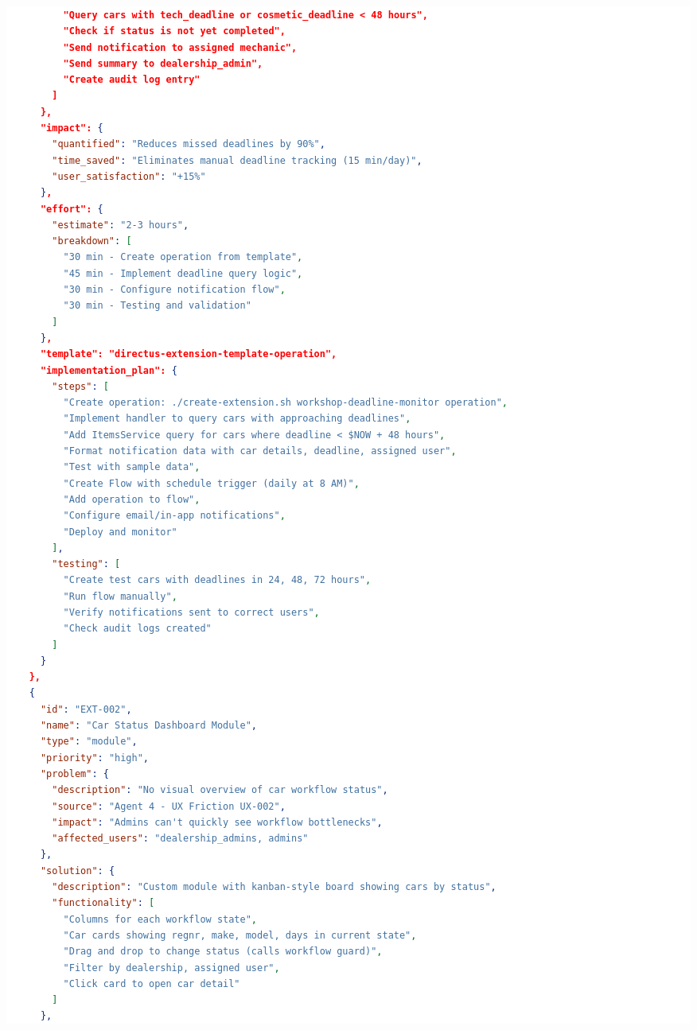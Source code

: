```json
          "Query cars with tech_deadline or cosmetic_deadline < 48 hours",
          "Check if status is not yet completed",
          "Send notification to assigned mechanic",
          "Send summary to dealership_admin",
          "Create audit log entry"
        ]
      },
      "impact": {
        "quantified": "Reduces missed deadlines by 90%",
        "time_saved": "Eliminates manual deadline tracking (15 min/day)",
        "user_satisfaction": "+15%"
      },
      "effort": {
        "estimate": "2-3 hours",
        "breakdown": [
          "30 min - Create operation from template",
          "45 min - Implement deadline query logic",
          "30 min - Configure notification flow",
          "30 min - Testing and validation"
        ]
      },
      "template": "directus-extension-template-operation",
      "implementation_plan": {
        "steps": [
          "Create operation: ./create-extension.sh workshop-deadline-monitor operation",
          "Implement handler to query cars with approaching deadlines",
          "Add ItemsService query for cars where deadline < $NOW + 48 hours",
          "Format notification data with car details, deadline, assigned user",
          "Test with sample data",
          "Create Flow with schedule trigger (daily at 8 AM)",
          "Add operation to flow",
          "Configure email/in-app notifications",
          "Deploy and monitor"
        ],
        "testing": [
          "Create test cars with deadlines in 24, 48, 72 hours",
          "Run flow manually",
          "Verify notifications sent to correct users",
          "Check audit logs created"
        ]
      }
    },
    {
      "id": "EXT-002",
      "name": "Car Status Dashboard Module",
      "type": "module",
      "priority": "high",
      "problem": {
        "description": "No visual overview of car workflow status",
        "source": "Agent 4 - UX Friction UX-002",
        "impact": "Admins can't quickly see workflow bottlenecks",
        "affected_users": "dealership_admins, admins"
      },
      "solution": {
        "description": "Custom module with kanban-style board showing cars by status",
        "functionality": [
          "Columns for each workflow state",
          "Car cards showing regnr, make, model, days in current state",
          "Drag and drop to change status (calls workflow guard)",
          "Filter by dealership, assigned user",
          "Click card to open car detail"
        ]
      },
```